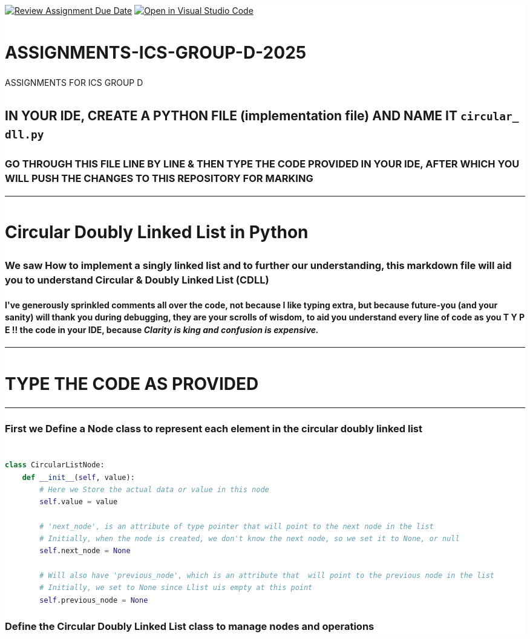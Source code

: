 [![Review Assignment Due Date](https://classroom.github.com/assets/deadline-readme-button-22041afd0340ce965d47ae6ef1cefeee28c7c493a6346c4f15d667ab976d596c.svg)](https://classroom.github.com/a/b9hrDlfp)
[![Open in Visual Studio Code](https://classroom.github.com/assets/open-in-vscode-2e0aaae1b6195c2367325f4f02e2d04e9abb55f0b24a779b69b11b9e10269abc.svg)](https://classroom.github.com/online_ide?assignment_repo_id=19548894&assignment_repo_type=AssignmentRepo)
# ASSIGNMENTS-ICS-GROUP-D-2025
ASSIGNMENTS FOR ICS GROUP D

## IN YOUR IDE, CREATE A PYTHON FILE (implementation file) AND NAME IT  `circular_dll.py`
### GO THROUGH THIS FILE LINE BY LINE & THEN TYPE THE CODE PROVIDED IN YOUR IDE, AFTER WHICH YOU WILL PUSH THE CHANGES TO THIS REPOSITORY FOR MARKING
___


# Circular Doubly Linked List in Python

### We saw How to implement a singly linked list and to further our understanding, this markdown file will aid you to understand **Circular & Doubly Linked List (CDLL)** 
#### I've generously sprinkled comments all over the code, not because I like typing extra, but because future-you (and your sanity) will thank you during debugging, they are your scrolls of wisdom, to aid you understand every line of code as you **T Y P E !!**  the code in your IDE, because *Clarity is king and confusion is expensive.*
---

# TYPE THE CODE AS PROVIDED
___
### First we Define a Node class to represent each element in the circular doubly linked list

```python

class CircularListNode:
    def __init__(self, value):
        # Here we Store the actual data or value in this node
        self.value = value
        
        # 'next_node', is an attribute of type pointer that will point to the next node in the list
        # Initially, when the node is created, we don't know the next node, so we set it to None, or null
        self.next_node = None
        
        # Will also have 'previous_node', which is an attribute that  will point to the previous node in the list
        # Initially, we set to None since Llist uis empty at this point
        self.previous_node = None

````
### Define the Circular Doubly Linked List class to manage nodes and operations
